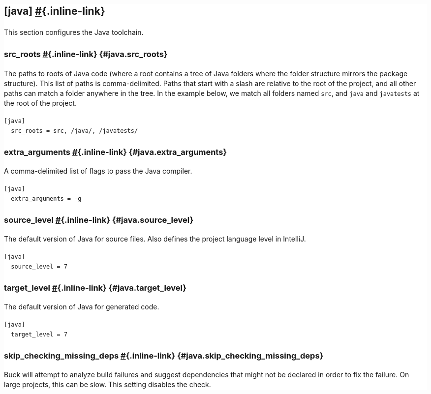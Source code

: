 ## \[java\] [\#](#java){.inline-link}

This section configures the Java toolchain.

### src_roots [\#](#java.src_roots){.inline-link} {#java.src_roots}

The paths to roots of Java code (where a root contains a tree of Java
folders where the folder structure mirrors the package structure). This
list of paths is comma-delimited. Paths that start with a slash are
relative to the root of the project, and all other paths can match a
folder anywhere in the tree. In the example below, we match all folders
named `src`, and `java` and `javatests` at the root of the project.

``` {.prettyprint .lang-ini}
[java]
  src_roots = src, /java/, /javatests/
```

### extra_arguments [\#](#java.extra_arguments){.inline-link} {#java.extra_arguments}

A comma-delimited list of flags to pass the Java compiler.

``` {.prettyprint .lang-ini}
[java]
  extra_arguments = -g
```

### source_level [\#](#java.source_level){.inline-link} {#java.source_level}

The default version of Java for source files. Also defines the project
language level in IntelliJ.

``` {.prettyprint .lang-ini}
[java]
  source_level = 7
```

### target_level [\#](#java.target_level){.inline-link} {#java.target_level}

The default version of Java for generated code.

``` {.prettyprint .lang-ini}
[java]
  target_level = 7
```

### skip_checking_missing_deps [\#](#java.skip_checking_missing_deps){.inline-link} {#java.skip_checking_missing_deps}

Buck will attempt to analyze build failures and suggest dependencies
that might not be declared in order to fix the failure. On large
projects, this can be slow. This setting disables the check.
